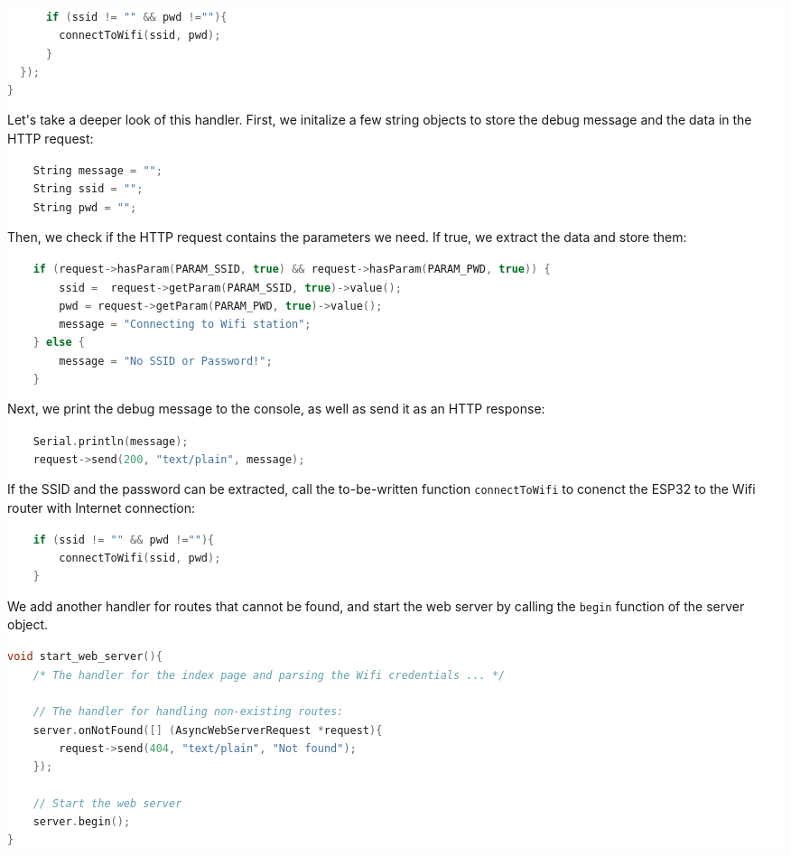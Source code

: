 ```c++
      if (ssid != "" && pwd !=""){
        connectToWifi(ssid, pwd);
      }
  });
}
```

Let's take a deeper look of this handler. First, we initalize a few string objects to store the debug message and the data in the HTTP request:

```c++
    String message = "";
    String ssid = "";
    String pwd = "";
```

Then, we check if the HTTP request contains the parameters we need. If true, we extract the data and store them:

```c++
    if (request->hasParam(PARAM_SSID, true) && request->hasParam(PARAM_PWD, true)) {
        ssid =  request->getParam(PARAM_SSID, true)->value();
        pwd = request->getParam(PARAM_PWD, true)->value();
        message = "Connecting to Wifi station";
    } else {
        message = "No SSID or Password!";
    }
```

Next, we print the debug message to the console, as well as send it as an HTTP response:

```c++
    Serial.println(message);
    request->send(200, "text/plain", message);
```

If the SSID and the password can be extracted, call the to-be-written function `connectToWifi` to conenct the ESP32 to the Wifi router with Internet connection:

```c++
    if (ssid != "" && pwd !=""){
        connectToWifi(ssid, pwd);
    }
```

We add another handler for routes that cannot be found, and start the web server by calling the `begin` function of the server object.

```c++
void start_web_server(){
    /* The handler for the index page and parsing the Wifi credentials ... */

    // The handler for handling non-existing routes:
    server.onNotFound([] (AsyncWebServerRequest *request){
        request->send(404, "text/plain", "Not found");
    });

    // Start the web server
    server.begin();
}
```
